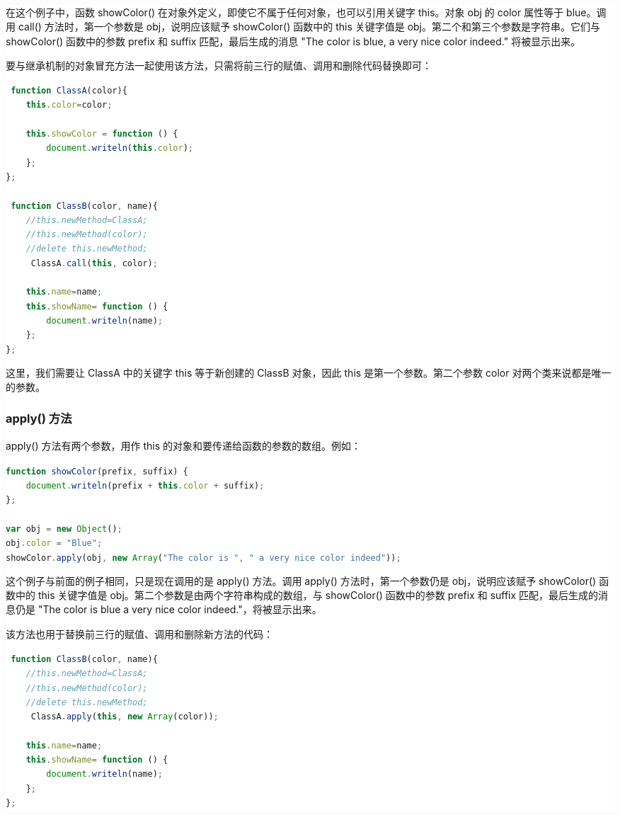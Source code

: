 在这个例子中，函数 showColor() 在对象外定义，即使它不属于任何对象，也可以引用关键字 this。对象 obj 的 color 属性等于 blue。调用 call() 方法时，第一个参数是 obj，说明应该赋予 showColor() 函数中的 this 关键字值是 obj。第二个和第三个参数是字符串。它们与 showColor() 函数中的参数 prefix 和 suffix 匹配，最后生成的消息 "The color is blue, a very nice color indeed." 将被显示出来。

要与继承机制的对象冒充方法一起使用该方法，只需将前三行的赋值、调用和删除代码替换即可：

```javascript
 function ClassA(color){
    this.color=color;

    this.showColor = function () {
        document.writeln(this.color);
    };
};

 function ClassB(color, name){
    //this.newMethod=ClassA;
    //this.newMethod(color);
    //delete this.newMethod;
     ClassA.call(this, color);

    this.name=name;
    this.showName= function () {
        document.writeln(name);
    };
};
```

这里，我们需要让 ClassA 中的关键字 this 等于新创建的 ClassB 对象，因此 this 是第一个参数。第二个参数 color 对两个类来说都是唯一的参数。

### apply() 方法

apply() 方法有两个参数，用作 this 的对象和要传递给函数的参数的数组。例如：

```javascript
function showColor(prefix, suffix) {
    document.writeln(prefix + this.color + suffix);
};

var obj = new Object();
obj.color = "Blue";
showColor.apply(obj, new Array("The color is ", " a very nice color indeed"));
```

这个例子与前面的例子相同，只是现在调用的是 apply() 方法。调用 apply() 方法时，第一个参数仍是 obj，说明应该赋予 showColor() 函数中的 this 关键字值是 obj。第二个参数是由两个字符串构成的数组，与 showColor() 函数中的参数 prefix 和 suffix 匹配，最后生成的消息仍是 "The color is blue a very nice color indeed."，将被显示出来。

该方法也用于替换前三行的赋值、调用和删除新方法的代码：

```javascript
 function ClassB(color, name){
    //this.newMethod=ClassA;
    //this.newMethod(color);
    //delete this.newMethod;
     ClassA.apply(this, new Array(color));

    this.name=name;
    this.showName= function () {
        document.writeln(name);
    };
};
```
